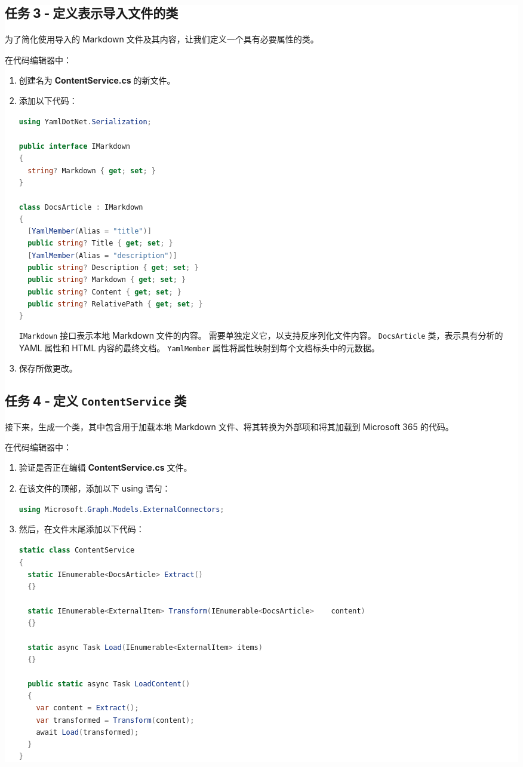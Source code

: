 ## 任务 3 - 定义表示导入文件的类

为了简化使用导入的 Markdown 文件及其内容，让我们定义一个具有必要属性的类。

在代码编辑器中：

1. 创建名为 **ContentService.cs** 的新文件。
1. 添加以下代码：

   ```csharp
   using YamlDotNet.Serialization;
   
   public interface IMarkdown
   {
     string? Markdown { get; set; }
   }
   
   class DocsArticle : IMarkdown
   {
     [YamlMember(Alias = "title")]
     public string? Title { get; set; }
     [YamlMember(Alias = "description")]
     public string? Description { get; set; }
     public string? Markdown { get; set; }
     public string? Content { get; set; }
     public string? RelativePath { get; set; }
   }
   ```

   `IMarkdown` 接口表示本地 Markdown 文件的内容。 需要单独定义它，以支持反序列化文件内容。 `DocsArticle` 类，表示具有分析的 YAML 属性和 HTML 内容的最终文档。 `YamlMember` 属性将属性映射到每个文档标头中的元数据。

1. 保存所做更改。

## 任务 4 - 定义 `ContentService` 类

接下来，生成一个类，其中包含用于加载本地 Markdown 文件、将其转换为外部项和将其加载到 Microsoft 365 的代码。

在代码编辑器中：

1. 验证是否正在编辑 **ContentService.cs** 文件。
1. 在该文件的顶部，添加以下 using 语句：

   ```csharp
   using Microsoft.Graph.Models.ExternalConnectors;
   ```

1. 然后，在文件末尾添加以下代码：

   ```csharp
   static class ContentService
   {
     static IEnumerable<DocsArticle> Extract()
     {}
   
     static IEnumerable<ExternalItem> Transform(IEnumerable<DocsArticle>    content)
     {}
   
     static async Task Load(IEnumerable<ExternalItem> items)
     {}
   
     public static async Task LoadContent()
     {
       var content = Extract();
       var transformed = Transform(content);
       await Load(transformed);
     }
   }
   ```